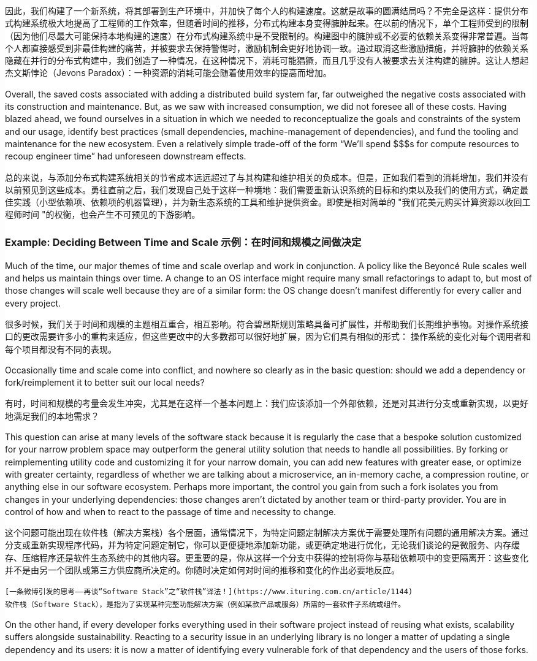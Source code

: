 因此，我们构建了一个新系统，将其部署到生产环境中，并加快了每个人的构建速度。这就是故事的圆满结局吗？不完全是这样：提供分布式构建系统极大地提高了工程师的工作效率，但随着时间的推移，分布式构建本身变得臃肿起来。在以前的情况下，单个工程师受到的限制（因为他们尽最大可能保持本地构建的速度）在分布式构建系统中是不受限制的。构建图中的臃肿或不必要的依赖关系变得非常普遍。当每个人都直接感受到非最佳构建的痛苦，并被要求去保持警惕时，激励机制会更好地协调一致。通过取消这些激励措施，并将臃肿的依赖关系隐藏在并行的分布式构建中，我们创造了一种情况，在这种情况下，消耗可能猖獗，而且几乎没有人被要求去关注构建的臃肿。这让人想起杰文斯悖论（Jevons Paradox）：一种资源的消耗可能会随着使用效率的提高而增加。

Overall, the saved costs associated with adding a distributed build system far, far outweighed the negative costs associated with its construction and maintenance. But, as we saw with increased consumption, we did not foresee all of these costs. Having blazed ahead, we found ourselves in a situation in which we needed to reconceptualize the goals and constraints of the system and our usage, identify best practices (small dependencies, machine-management of dependencies), and fund the tooling and maintenance for the new ecosystem. Even a relatively simple trade-off of the form “We’ll spend $$$s for compute resources to recoup engineer time” had unforeseen downstream effects.

总的来说，与添加分布式构建系统相关的节省成本远远超过了与其构建和维护相关的负成本。但是，正如我们看到的消耗增加，我们并没有以前预见到这些成本。勇往直前之后，我们发现自己处于这样一种境地：我们需要重新认识系统的目标和约束以及我们的使用方式，确定最佳实践（小型依赖项、依赖项的机器管理），并为新生态系统的工具和维护提供资金。即使是相对简单的 "我们花美元购买计算资源以收回工程师时间 "的权衡，也会产生不可预见的下游影响。

### Example: Deciding Between Time and Scale 示例：在时间和规模之间做决定

Much of the time, our major themes of time and scale overlap and work in conjunction. A policy like the Beyoncé Rule scales well and helps us maintain things over time. A change to an OS interface might require many small refactorings to adapt to, but most of those changes will scale well because they are of a similar form: the OS change doesn’t manifest differently for every caller and every project.

很多时候，我们关于时间和规模的主题相互重合，相互影响。符合碧昂斯规则策略具备可扩展性，并帮助我们长期维护事物。对操作系统接口的更改需要许多小的重构来适应，但这些更改中的大多数都可以很好地扩展，因为它们具有相似的形式： 操作系统的变化对每个调用者和每个项目都没有不同的表现。

Occasionally time and scale come into conflict, and nowhere so clearly as in the basic question: should we add a dependency or fork/reimplement it to better suit our local needs?

有时，时间和规模的考量会发生冲突，尤其是在这样一个基本问题上：我们应该添加一个外部依赖，还是对其进行分支或重新实现，以更好地满足我们的本地需求？

This question can arise at many levels of the software stack because it is regularly the case that a bespoke solution customized for your narrow problem space may outperform the general utility solution that needs to handle all possibilities. By forking or reimplementing utility code and customizing it for your narrow domain, you can add new features with greater ease, or optimize with greater certainty, regardless of whether we are talking about a microservice, an in-memory cache, a compression routine, or anything else in our software ecosystem. Perhaps more important, the control you gain from such a fork isolates you from changes in your underlying dependencies: those changes aren’t dictated by another team or third-party provider. You are in control of how and when to react to the passage of time and necessity to change.

这个问题可能出现在软件栈（解决方案栈）各个层面，通常情况下，为特定问题定制解决方案优于需要处理所有问题的通用解决方案。通过分支或重新实现程序代码，并为特定问题定制它，你可以更便捷地添加新功能，或更确定地进行优化，无论我们谈论的是微服务、内存缓存、压缩程序还是软件生态系统中的其他内容。更重要的是，你从这样一个分支中获得的控制将你与基础依赖项中的变更隔离开：这些变化并不是由另一个团队或第三方供应商所决定的。你随时决定如何对时间的推移和变化的作出必要地反应。

```txt
[一条微博引发的思考——再谈“Software Stack”之“软件栈”译法！](https://www.ituring.com.cn/article/1144)
软件栈（Software Stack），是指为了实现某种完整功能解决方案（例如某款产品或服务）所需的一套软件子系统或组件。
```

On the other hand, if every developer forks everything used in their software project instead of reusing what exists, scalability suffers alongside sustainability. Reacting to a security issue in an underlying library is no longer a matter of updating a single dependency and its users: it is now a matter of identifying every vulnerable fork of that dependency and the users of those forks.
